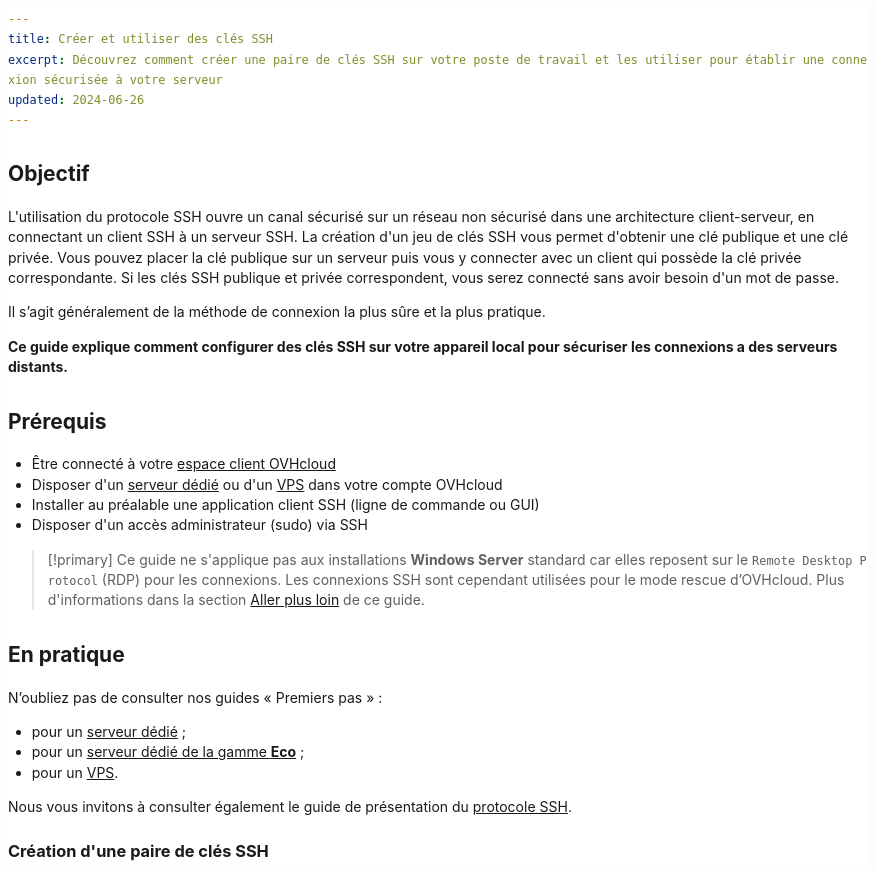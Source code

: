 ```yaml
---
title: Créer et utiliser des clés SSH
excerpt: Découvrez comment créer une paire de clés SSH sur votre poste de travail et les utiliser pour établir une connexion sécurisée à votre serveur
updated: 2024-06-26
---
```


## Objectif

L'utilisation du protocole SSH ouvre un canal sécurisé sur un réseau non sécurisé dans une architecture client-serveur, en connectant un client SSH à un serveur SSH. La création d'un jeu de clés SSH vous permet d'obtenir une clé publique et une clé privée. Vous pouvez placer la clé publique sur un serveur puis vous y connecter avec un client qui possède la clé privée correspondante. Si les clés SSH publique et privée correspondent, vous serez connecté sans avoir besoin d'un mot de passe.

Il s’agit généralement de la méthode de connexion la plus sûre et la plus pratique.

**Ce guide explique comment configurer des clés SSH sur votre appareil local pour sécuriser les connexions a des serveurs distants.**

## Prérequis

- Être connecté à votre [espace client OVHcloud](/links/manager)
- Disposer d'un [serveur dédié](/links/bare-metal/bare-metal) ou d'un [VPS](https://www.ovhcloud.com/fr/vps/) dans votre compte OVHcloud
- Installer au préalable une application client SSH (ligne de commande ou GUI)
- Disposer d'un accès administrateur (sudo) via SSH

> [!primary]
> Ce guide ne s'applique pas aux installations **Windows Server** standard car elles reposent sur le `Remote Desktop Protocol` (RDP) pour les connexions. Les connexions SSH sont cependant utilisées pour le mode rescue d’OVHcloud. Plus d'informations dans la section [Aller plus loin](#gofurther) de ce guide.
>

## En pratique

N’oubliez pas de consulter nos guides « Premiers pas » : <a name="getstarted"></a>

- pour un [serveur dédié](/pages/bare_metal_cloud/dedicated_servers/getting-started-with-dedicated-server) ;
- pour un [serveur dédié de la gamme **Eco**](/pages/bare_metal_cloud/dedicated_servers/getting-started-with-dedicated-server-eco) ;
- pour un [VPS](/pages/bare_metal_cloud/virtual_private_servers/starting_with_a_vps).

Nous vous invitons à consulter également le guide de présentation du [protocole SSH](/pages/bare_metal_cloud/dedicated_servers/ssh_introduction).

<a name="create-ssh-key"></a>

### Création d'une paire de clés SSH
